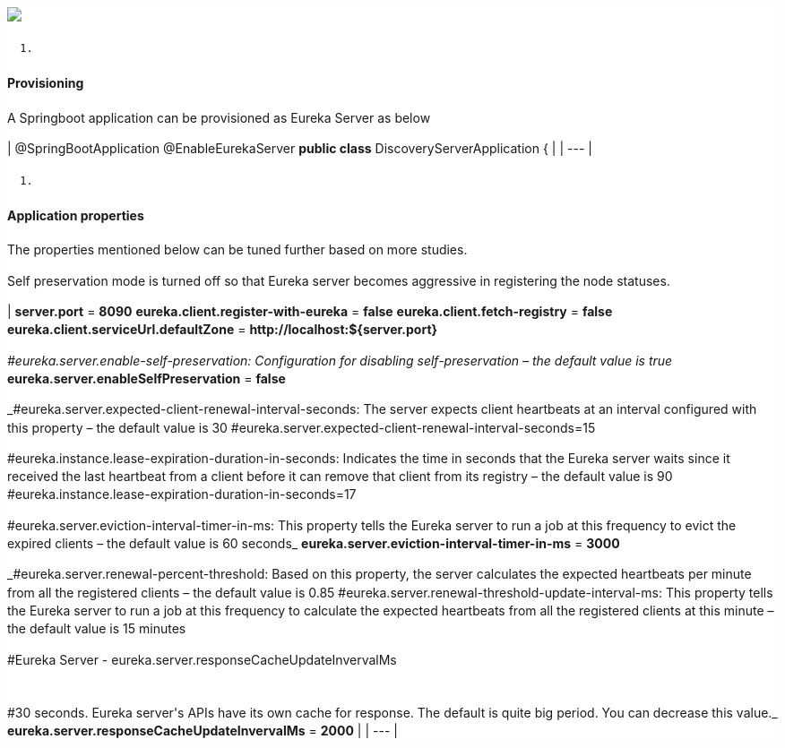 ![](RackMultipart20201009-4-pf7et_html_714d46c0e433f1cd.png)

      1.
#### Provisioning

A Springboot application can be provisioned as Eureka Server as below

| @SpringBootApplication
 @EnableEurekaServer
**public class** DiscoveryServerApplication { |
| --- |

      1.
#### Application properties

The properties mentioned below can be tuned further based on more studies.

Self preservation mode is turned off so that Eureka server becomes aggressive in registering the node statuses.

| **server.port** = **8090**
**eureka.client.register-with-eureka** = **false**
**eureka.client.fetch-registry** = **false**
**eureka.client.serviceUrl.defaultZone** = **http://localhost:${server.port}**

_#eureka.server.enable-self-preservation: Configuration for disabling self-preservation – the default value is true_
**eureka.server.enableSelfPreservation** = **false**

_#eureka.server.expected-client-renewal-interval-seconds: The server expects client heartbeats at an interval configured with this property – the default value is 30
 #eureka.server.expected-client-renewal-interval-seconds=15

 #eureka.instance.lease-expiration-duration-in-seconds: Indicates the time in seconds that the Eureka server waits since it received the last heartbeat from a client before it can remove that client from its registry – the default value is 90
 #eureka.instance.lease-expiration-duration-in-seconds=17

 #eureka.server.eviction-interval-timer-in-ms: This property tells the Eureka server to run a job at this frequency to evict the expired clients – the default value is 60 seconds_ **eureka.server.eviction-interval-timer-in-ms** = **3000**

_#eureka.server.renewal-percent-threshold: Based on this property, the server calculates the expected heartbeats per minute from all the registered clients – the default value is 0.85
 #eureka.server.renewal-threshold-update-interval-ms: This property tells the Eureka server to run a job at this frequency to calculate the expected heartbeats from all the registered clients at this minute – the default value is 15 minutes

 #Eureka Server - eureka.server.responseCacheUpdateInvervalMs
 #
 #30 seconds. Eureka server&#39;s APIs have its own cache for response. The default is quite big period. You can decrease this value._ **eureka.server.responseCacheUpdateInvervalMs** = **2000**
 |
| --- |
